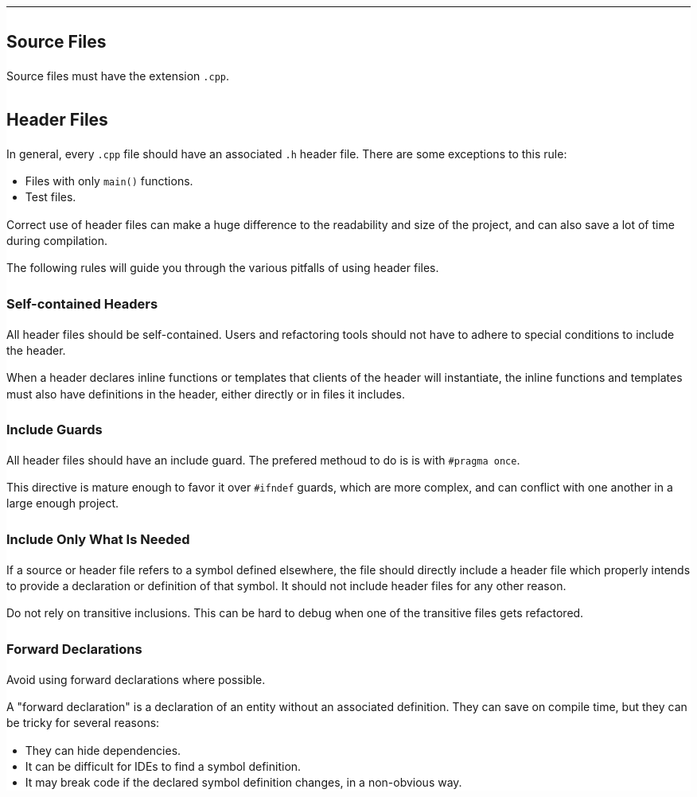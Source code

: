 -----------------------
## Source Files

Source files must have the extension `.cpp`.

## Header Files

In general, every `.cpp` file should have an associated `.h` header file. There are some exceptions to this rule:

* Files with only `main()` functions.
* Test files.

Correct use of header files can make a huge difference to the readability and size of the project, and can also save a lot of time during compilation.

The following rules will guide you through the various pitfalls of using header files.

### Self-contained Headers

All header files should be self-contained. Users and refactoring tools should not have to adhere to special conditions to include the header.

When a header declares inline functions or templates that clients of the header will instantiate, the inline functions and templates must also have definitions in the header, either directly or in files it includes.

### Include Guards

All header files should have an include guard. The prefered methoud to do is is with `#pragma once`.

This directive is mature enough to favor it over `#ifndef` guards, which are more complex, and can conflict with one another in a large enough project.

### Include Only What Is Needed

If a source or header file refers to a symbol defined elsewhere, the file should directly include a header file which properly intends to provide a declaration or definition of that symbol. It should not include header files for any other reason.

Do not rely on transitive inclusions. This can be hard to debug when one of the transitive files gets refactored.

### Forward Declarations

Avoid using forward declarations where possible.

A "forward declaration" is a declaration of an entity without an associated definition. They can save on compile time, but they can be tricky for several reasons:

* They can hide dependencies.
* It can be difficult for IDEs to find a symbol definition.
* It may break code if the declared symbol definition changes,  in a non-obvious way.
